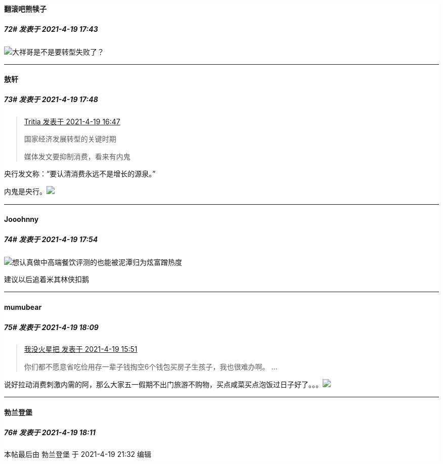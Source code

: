 ####  翻滚吧熊犊子  
##### 72#       发表于 2021-4-19 17:43


<img src="https://static.saraba1st.com/image/smiley/face2017/066.png" referrerpolicy="no-referrer">大祥哥是不是要转型失败了？


-----

####  敖轩  
##### 73#       发表于 2021-4-19 17:48


<blockquote><a href="httphttps://bbs.saraba1st.com/2b/forum.php?mod=redirect&amp;goto=findpost&amp;pid=50988026&amp;ptid=1999834" target="_blank">Tritia 发表于 2021-4-19 16:47</a>

国家经济发展转型的关键时期

媒体发文要抑制消费，看来有内鬼</blockquote>
央行发文称：“要认清消费永远不是增长的源泉。”

内鬼是央行。<img src="https://static.saraba1st.com/image/smiley/face2017/066.png" referrerpolicy="no-referrer">


-----

####  Jooohnny  
##### 74#       发表于 2021-4-19 17:54


<img src="https://static.saraba1st.com/image/smiley/face2017/001.png" referrerpolicy="no-referrer">想认真做中高端餐饮评测的也能被泥潭归为炫富蹭热度


建议以后追着米其林侠扣鹅


-----

####  mumubear  
##### 75#       发表于 2021-4-19 18:09


<blockquote><a href="httphttps://bbs.saraba1st.com/2b/forum.php?mod=redirect&amp;goto=findpost&amp;pid=50987327&amp;ptid=1999834" target="_blank">我没火星把 发表于 2021-4-19 15:51</a>

你们都不愿意省吃俭用存一辈子钱掏空6个钱包买房子生孩子，我也很难办啊。 ...</blockquote>
说好拉动消费刺激内需的阿，那么大家五一假期不出门旅游不购物，买点咸菜买点泡饭过日子好了。。。<img src="https://static.saraba1st.com/image/smiley/face2017/067.png" referrerpolicy="no-referrer">


-----

####  勃兰登堡  
##### 76#       发表于 2021-4-19 18:11


 本帖最后由 勃兰登堡 于 2021-4-19 21:32 编辑 
